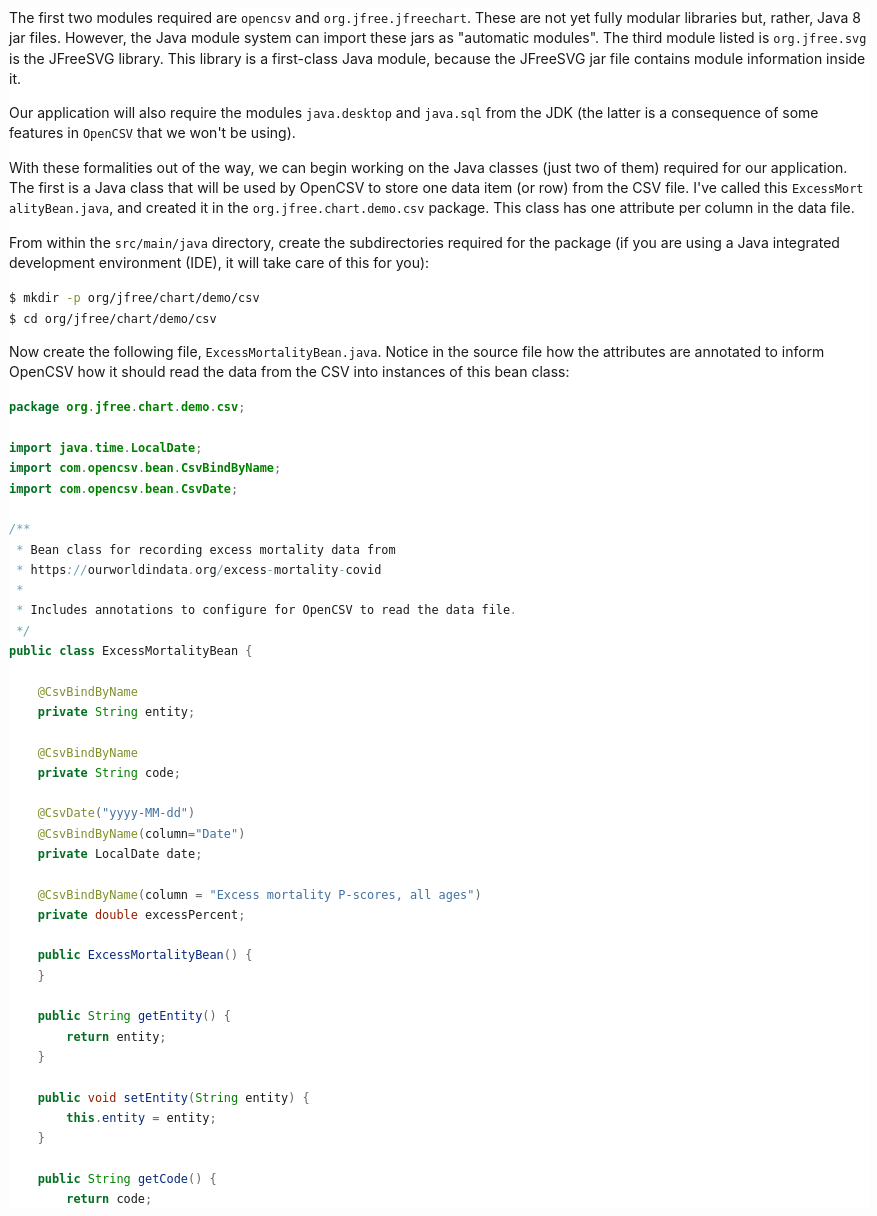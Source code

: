 The first two modules required are `opencsv` and `org.jfree.jfreechart`.  These are not yet fully modular libraries but, rather, Java 8 jar files.  However, the Java module system can import these jars as "automatic modules".  The third module listed is `org.jfree.svg` is the JFreeSVG library.  This library is a first-class Java module, because the JFreeSVG jar file contains module information inside it.

Our application will also require the modules `java.desktop` and `java.sql` from the JDK (the latter is a consequence of some features in `OpenCSV` that we won't be using).

With these formalities out of the way, we can begin working on the Java classes (just two of them) required for our application.  The first is a Java class that will be used by OpenCSV to store one data item (or row) from the CSV file.  I've called this `ExcessMortalityBean.java`, and created it in the `org.jfree.chart.demo.csv` package.  This class has one attribute per column in the data file.

From within the `src/main/java` directory, create the subdirectories required for the package (if you are using a Java integrated development environment (IDE), it will take care of this for you):

```bash
$ mkdir -p org/jfree/chart/demo/csv
$ cd org/jfree/chart/demo/csv
```

Now create the following file, `ExcessMortalityBean.java`.  Notice in the source file how the attributes are annotated to inform OpenCSV how it should read the data from the CSV into instances of this bean class:

```java
package org.jfree.chart.demo.csv;

import java.time.LocalDate;
import com.opencsv.bean.CsvBindByName;
import com.opencsv.bean.CsvDate;

/**
 * Bean class for recording excess mortality data from 
 * https://ourworldindata.org/excess-mortality-covid
 * 
 * Includes annotations to configure for OpenCSV to read the data file.
 */
public class ExcessMortalityBean {

    @CsvBindByName
    private String entity;

    @CsvBindByName
    private String code;

    @CsvDate("yyyy-MM-dd")
    @CsvBindByName(column="Date")
    private LocalDate date;

    @CsvBindByName(column = "Excess mortality P-scores, all ages")
    private double excessPercent;

    public ExcessMortalityBean() {
    }

    public String getEntity() {
        return entity;
    }

    public void setEntity(String entity) {
        this.entity = entity;
    }

    public String getCode() {
        return code;
```